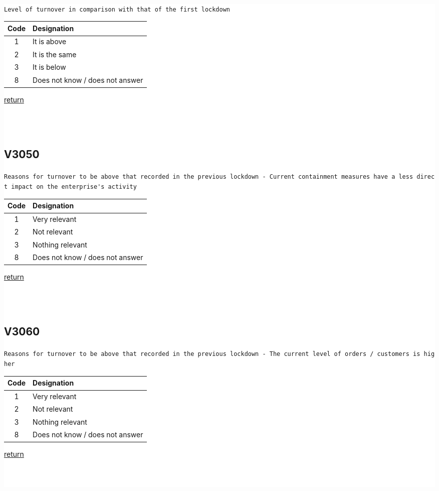 `Level of turnover in comparison with that of the first lockdown`

| Code | Designation |
| :---: | :---------- |
| 1 | It is above |
| 2 | It is the same |
| 3 | It is below |
| 8	| Does not know / does not answer |

[return](#time-series)

<br>
<br>

## V3050

`Reasons for turnover to be above that recorded in the previous lockdown - Current containment measures have a less direct impact on the enterprise's activity`

| Code | Designation |
| :---: | :---------- |
| 1	| Very relevant |
| 2	| Not relevant |
| 3	| Nothing relevant |
| 8 | Does not know / does not answer |

[return](#time-series)

<br>
<br>

## V3060

`Reasons for turnover to be above that recorded in the previous lockdown - The current level of orders / customers is higher`

| Code | Designation |
| :---: | :---------- |
| 1	| Very relevant |
| 2	| Not relevant |
| 3	| Nothing relevant |
| 8 | Does not know / does not answer |

[return](#time-series)

<br>
<br>
